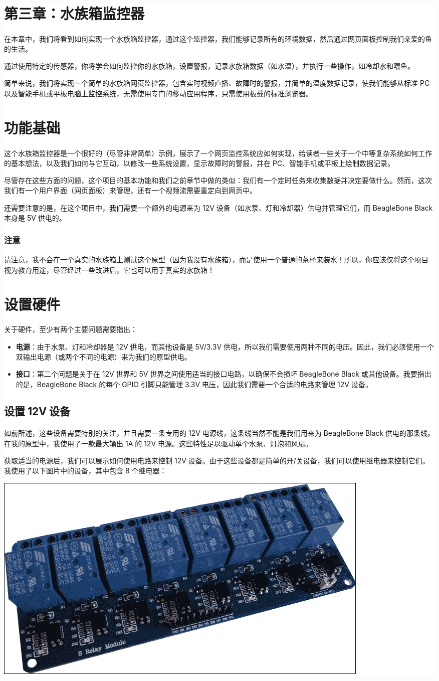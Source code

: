 # 第三章：水族箱监控器

在本章中，我们将看到如何实现一个水族箱监控器，通过这个监控器，我们能够记录所有的环境数据，然后通过网页面板控制我们亲爱的鱼的生活。

通过使用特定的传感器，你将学会如何监控你的水族箱，设置警报，记录水族箱数据（如水温），并执行一些操作，如冷却水和喂鱼。

简单来说，我们将实现一个简单的水族箱网页监控器，包含实时视频直播、故障时的警报，并简单的温度数据记录，使我们能够从标准 PC 以及智能手机或平板电脑上监控系统，无需使用专门的移动应用程序，只需使用板载的标准浏览器。

# 功能基础

这个水族箱监控器是一个很好的（尽管非常简单）示例，展示了一个网页监控系统应如何实现，给读者一些关于一个中等复杂系统如何工作的基本想法，以及我们如何与它互动，以修改一些系统设置，显示故障时的警报，并在 PC、智能手机或平板上绘制数据记录。

尽管存在这些方面的问题，这个项目的基本功能和我们之前章节中做的类似：我们有一个定时任务来收集数据并决定要做什么。然而，这次我们有一个用户界面（网页面板）来管理，还有一个视频流需要重定向到网页中。

还需要注意的是，在这个项目中，我们需要一个额外的电源来为 12V 设备（如水泵、灯和冷却器）供电并管理它们，而 BeagleBone Black 本身是 5V 供电的。

### 注意

请注意，我不会在一个真实的水族箱上测试这个原型（因为我没有水族箱），而是使用一个普通的茶杯来装水！所以，你应该仅将这个项目视为教育用途，尽管经过一些改进后，它也可以用于真实的水族箱！

# 设置硬件

关于硬件，至少有两个主要问题需要指出：

+   **电源**：由于水泵、灯和冷却器是 12V 供电，而其他设备是 5V/3.3V 供电，所以我们需要使用两种不同的电压。因此，我们必须使用一个双输出电源（或两个不同的电源）来为我们的原型供电。

+   **接口**：第二个问题是关于在 12V 世界和 5V 世界之间使用适当的接口电路，以确保不会损坏 BeagleBone Black 或其他设备。我要指出的是，BeagleBone Black 的每个 GPIO 引脚只能管理 3.3V 电压，因此我们需要一个合适的电路来管理 12V 设备。

## 设置 12V 设备

如前所述，这些设备需要特别的关注，并且需要一条专用的 12V 电源线，这条线当然不能是我们用来为 BeagleBone Black 供电的那条线。在我的原型中，我使用了一款最大输出 1A 的 12V 电源。这些特性足以驱动单个水泵、灯泡和风扇。

获取适当的电源后，我们可以展示如何使用电路来控制 12V 设备。由于这些设备都是简单的开/关设备，我们可以使用继电器来控制它们。我使用了以下图片中的设备，其中包含 8 个继电器：

![设置 12V 设备](img/B00255_03_01.jpg)
